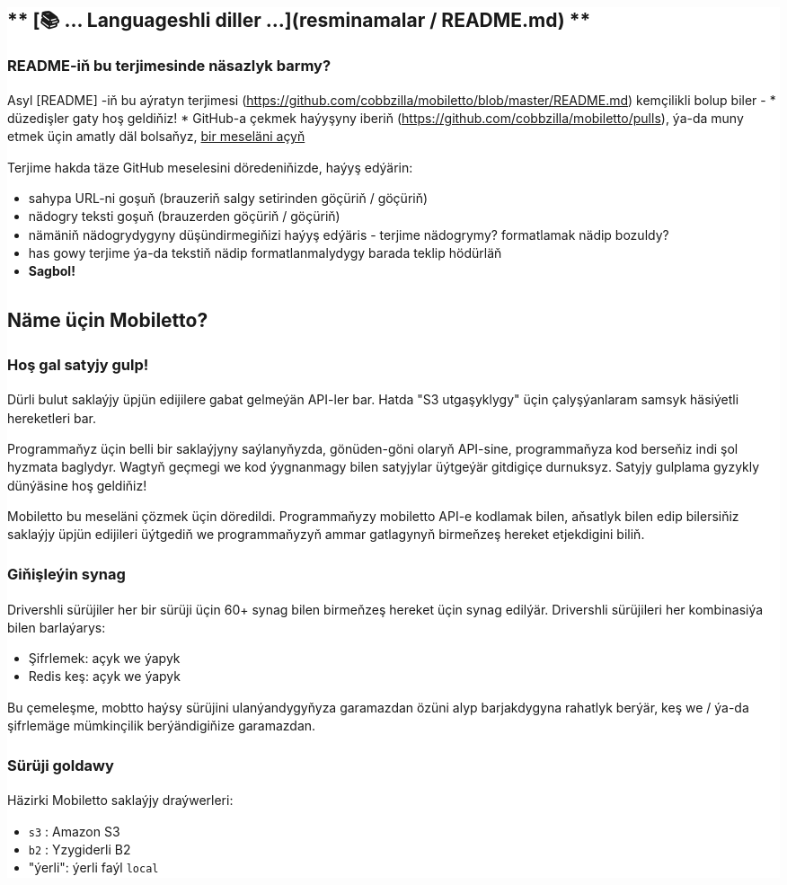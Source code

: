 
 ** [📚 ... Languageshli diller ...](resminamalar / README.md) **
 ----

 ### README-iň bu terjimesinde näsazlyk barmy?
 Asyl [README] -iň bu aýratyn terjimesi (https://github.com/cobbzilla/mobiletto/blob/master/README.md)
 kemçilikli bolup biler - * düzedişler gaty hoş geldiňiz! * GitHub-a çekmek haýyşyny iberiň (https://github.com/cobbzilla/mobiletto/pulls),
 ýa-da muny etmek üçin amatly däl bolsaňyz, [bir meseläni açyň](https://github.com/cobbzilla/mobiletto/issues)

 Terjime hakda täze GitHub meselesini döredeniňizde, haýyş edýärin:
 * sahypa URL-ni goşuň (brauzeriň salgy setirinden göçüriň / göçüriň)
 * nädogry teksti goşuň (brauzerden göçüriň / göçüriň)
 * nämäniň nädogrydygyny düşündirmegiňizi haýyş edýäris - terjime nädogrymy? formatlamak nädip bozuldy?
 * has gowy terjime ýa-da tekstiň nädip formatlanmalydygy barada teklip hödürläň
 * **Sagbol!**

 ## Näme üçin Mobiletto?

 ### Hoş gal satyjy gulp!
 Dürli bulut saklaýjy üpjün edijilere gabat gelmeýän API-ler bar. Hatda "S3 utgaşyklygy" üçin çalyşýanlaram
 samsyk häsiýetli hereketleri bar.

 Programmaňyz üçin belli bir saklaýjyny saýlanyňyzda, gönüden-göni olaryň API-sine, programmaňyza kod berseňiz
 indi şol hyzmata baglydyr. Wagtyň geçmegi we kod ýygnanmagy bilen satyjylar üýtgeýär
 gitdigiçe durnuksyz. Satyjy gulplama gyzykly dünýäsine hoş geldiňiz!

 Mobiletto bu meseläni çözmek üçin döredildi. Programmaňyzy mobiletto API-e kodlamak bilen, aňsatlyk bilen edip bilersiňiz
 saklaýjy üpjün edijileri üýtgediň we programmaňyzyň ammar gatlagynyň birmeňzeş hereket etjekdigini biliň.

 ### Giňişleýin synag
 Drivershli sürüjiler her bir sürüji üçin 60+ synag bilen birmeňzeş hereket üçin synag edilýär.
 Drivershli sürüjileri her kombinasiýa bilen barlaýarys:
 * Şifrlemek: açyk we ýapyk
 * Redis keş: açyk we ýapyk

 Bu çemeleşme, mobtto haýsy sürüjini ulanýandygyňyza garamazdan özüni alyp barjakdygyna rahatlyk berýär,
 keş we / ýa-da şifrlemäge mümkinçilik berýändigiňize garamazdan.

 ### Sürüji goldawy
 Häzirki Mobiletto saklaýjy draýwerleri:
 * `s3` : Amazon S3
 * `b2` : Yzygiderli B2
 * "ýerli": ýerli faýl `local`
